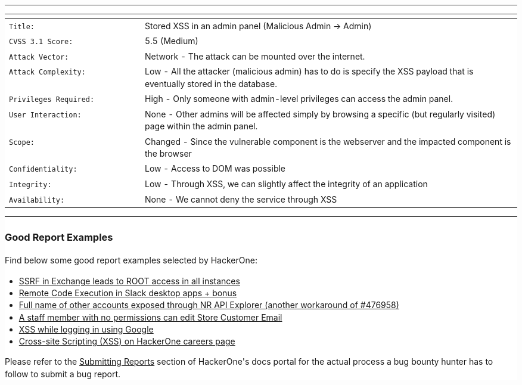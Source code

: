 
***

<table><thead><tr><th width="214"></th><th></th></tr></thead><tbody><tr><td><code>Title:</code></td><td>Stored XSS in an admin panel (Malicious Admin -> Admin)</td></tr><tr><td><code>CVSS 3.1 Score:</code></td><td>5.5 (Medium)</td></tr><tr><td><code>Attack Vector:</code></td><td>Network - The attack can be mounted over the internet.</td></tr><tr><td><code>Attack Complexity:</code></td><td>Low - All the attacker (malicious admin) has to do is specify the XSS payload that is eventually stored in the database.</td></tr><tr><td><code>Privileges Required:</code></td><td>High - Only someone with admin-level privileges can access the admin panel.</td></tr><tr><td><code>User Interaction:</code></td><td>None - Other admins will be affected simply by browsing a specific (but regularly visited) page within the admin panel.</td></tr><tr><td><code>Scope:</code></td><td>Changed - Since the vulnerable component is the webserver and the impacted component is the browser</td></tr><tr><td><code>Confidentiality:</code></td><td>Low - Access to DOM was possible</td></tr><tr><td><code>Integrity:</code></td><td>Low - Through XSS, we can slightly affect the integrity of an application</td></tr><tr><td><code>Availability:</code></td><td>None - We cannot deny the service through XSS</td></tr></tbody></table>

***

### Good Report Examples

Find below some good report examples selected by HackerOne:

* [SSRF in Exchange leads to ROOT access in all instances](https://hackerone.com/reports/341876)
* [Remote Code Execution in Slack desktop apps + bonus](https://hackerone.com/reports/783877)
* [Full name of other accounts exposed through NR API Explorer (another workaround of #476958)](https://hackerone.com/reports/520518)
* [A staff member with no permissions can edit Store Customer Email](https://hackerone.com/reports/980511)
* [XSS while logging in using Google](https://hackerone.com/reports/691611)
* [Cross-site Scripting (XSS) on HackerOne careers page](https://hackerone.com/reports/474656)

Please refer to the [Submitting Reports](https://docs.hackerone.com/hackers/submitting-reports.html) section of HackerOne's docs portal for the actual process a bug bounty hunter has to follow to submit a bug report.
